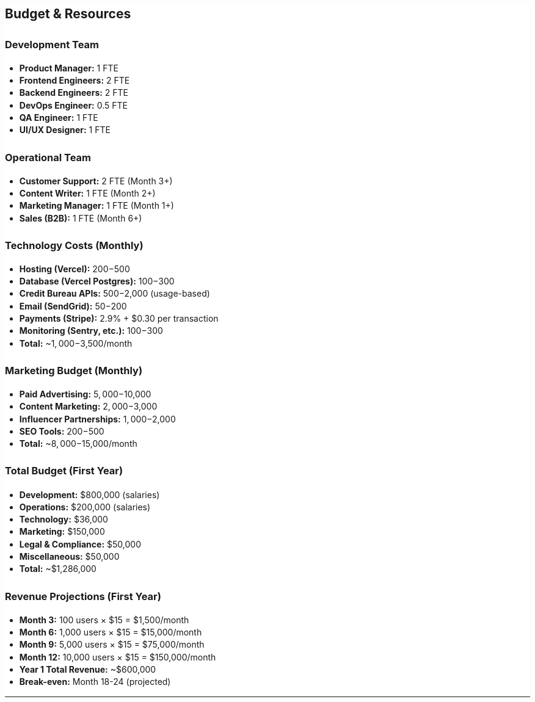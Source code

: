 
## Budget & Resources

### Development Team
- **Product Manager:** 1 FTE
- **Frontend Engineers:** 2 FTE
- **Backend Engineers:** 2 FTE
- **DevOps Engineer:** 0.5 FTE
- **QA Engineer:** 1 FTE
- **UI/UX Designer:** 1 FTE

### Operational Team
- **Customer Support:** 2 FTE (Month 3+)
- **Content Writer:** 1 FTE (Month 2+)
- **Marketing Manager:** 1 FTE (Month 1+)
- **Sales (B2B):** 1 FTE (Month 6+)

### Technology Costs (Monthly)
- **Hosting (Vercel):** $200-$500
- **Database (Vercel Postgres):** $100-$300
- **Credit Bureau APIs:** $500-$2,000 (usage-based)
- **Email (SendGrid):** $50-$200
- **Payments (Stripe):** 2.9% + $0.30 per transaction
- **Monitoring (Sentry, etc.):** $100-$300
- **Total:** ~$1,000-$3,500/month

### Marketing Budget (Monthly)
- **Paid Advertising:** $5,000-$10,000
- **Content Marketing:** $2,000-$3,000
- **Influencer Partnerships:** $1,000-$2,000
- **SEO Tools:** $200-$500
- **Total:** ~$8,000-$15,000/month

### Total Budget (First Year)
- **Development:** $800,000 (salaries)
- **Operations:** $200,000 (salaries)
- **Technology:** $36,000
- **Marketing:** $150,000
- **Legal & Compliance:** $50,000
- **Miscellaneous:** $50,000
- **Total:** ~$1,286,000

### Revenue Projections (First Year)
- **Month 3:** 100 users × $15 = $1,500/month
- **Month 6:** 1,000 users × $15 = $15,000/month
- **Month 9:** 5,000 users × $15 = $75,000/month
- **Month 12:** 10,000 users × $15 = $150,000/month
- **Year 1 Total Revenue:** ~$600,000
- **Break-even:** Month 18-24 (projected)

---